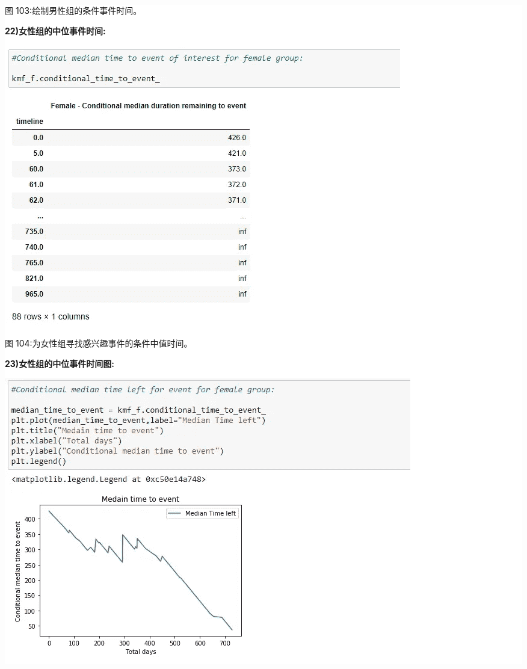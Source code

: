 图 103:绘制男性组的条件事件时间。

**22)女性组的中位事件时间:**

![](img/903493251680a143408f8975ecb93764.png)

图 104:为女性组寻找感兴趣事件的条件中值时间。

**23)女性组的中位事件时间图:**

![](img/d8cb74490c10033057757870369c1ba9.png)
